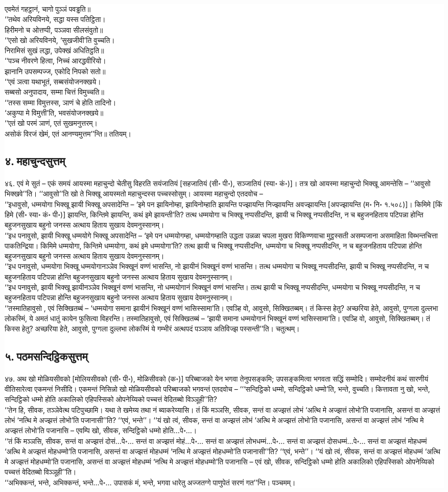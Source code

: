 एवमेतं गहट्ठानं, चागो पुञ्ञं पवड्ढति॥  
‘‘तथेव अरियविनये, सद्धा यस्स पतिट्ठिता।  
हिरीमनो च ओत्तप्पी, पञ्ञवा सीलसंवुतो॥  
‘‘एसो खो अरियविनये, ‘सुखजीवी’ति वुच्चति।  
निरामिसं सुखं लद्धा, उपेक्खं अधितिट्ठति॥  
‘‘पञ्च नीवरणे हित्वा, निच्चं आरद्धवीरियो।  
झानानि उपसम्पज्ज, एकोदि निपको सतो॥  
‘‘एवं ञत्वा यथाभूतं, सब्बसंयोजनक्खये।  
सब्बसो अनुपादाय, सम्मा चित्तं विमुच्चति॥  
‘‘तस्स सम्मा विमुत्तस्स, ञाणं चे होति तादिनो।  
‘अकुप्पा मे विमुत्ती’ति, भवसंयोजनक्खये॥  
‘‘एतं खो परमं ञाणं, एतं सुखमनुत्तरम्।  
असोकं विरजं खेमं, एतं आनण्यमुत्तम’’न्ति॥ ततियम्।  


## ४. महाचुन्दसुत्तम्

४६. एवं मे सुतं – एकं समयं आयस्मा महाचुन्दो चेतीसु विहरति सयंजातियं [सहजातियं (सी॰ पी॰), सञ्जातियं (स्या॰ कं॰)]। तत्र खो आयस्मा महाचुन्दो भिक्खू आमन्तेसि – ‘‘आवुसो भिक्खवे’’ति। ‘‘आवुसो’’ति खो ते भिक्खू आयस्मतो महाचुन्दस्स पच्चस्सोसुम्। आयस्मा महाचुन्दो एतदवोच –  
‘‘इधावुसो, धम्मयोगा भिक्खू झायी भिक्खू अपसादेन्ति – ‘इमे पन झायिनोम्हा, झायिनोम्हाति झायन्ति पज्झायन्ति निज्झायन्ति अवज्झायन्ति [अपज्झायन्ति (म॰ नि॰ १.५०८)]। किमिमे [किं हिमे (सी॰ स्या॰ कं॰ पी॰)] झायन्ति, किन्तिमे झायन्ति, कथं इमे झायन्ती’ति? तत्थ धम्मयोगा च भिक्खू नप्पसीदन्ति, झायी च भिक्खू नप्पसीदन्ति, न च बहुजनहिताय पटिपन्ना होन्ति बहुजनसुखाय बहुनो जनस्स अत्थाय हिताय सुखाय देवमनुस्सानम्।  
‘‘इध पनावुसो, झायी भिक्खू धम्मयोगे भिक्खू अपसादेन्ति – ‘इमे पन धम्मयोगम्हा, धम्मयोगम्हाति उद्धता उन्नळा चपला मुखरा विकिण्णवाचा मुट्ठस्सती असम्पजाना असमाहिता विब्भन्तचित्ता पाकतिन्द्रिया। किमिमे धम्मयोगा, किन्तिमे धम्मयोगा, कथं इमे धम्मयोगा’ति? तत्थ झायी च भिक्खू नप्पसीदन्ति, धम्मयोगा च भिक्खू नप्पसीदन्ति, न च बहुजनहिताय पटिपन्ना होन्ति बहुजनसुखाय बहुनो जनस्स अत्थाय हिताय सुखाय देवमनुस्सानम्।  
‘‘इध पनावुसो, धम्मयोगा भिक्खू धम्मयोगानञ्ञेव भिक्खूनं वण्णं भासन्ति, नो झायीनं भिक्खूनं वण्णं भासन्ति। तत्थ धम्मयोगा च भिक्खू नप्पसीदन्ति, झायी च भिक्खू नप्पसीदन्ति, न च बहुजनहिताय पटिपन्ना होन्ति बहुजनसुखाय बहुनो जनस्स अत्थाय हिताय सुखाय देवमनुस्सानम्।  
‘‘इध पनावुसो, झायी भिक्खू झायीनञ्ञेव भिक्खूनं वण्णं भासन्ति, नो धम्मयोगानं भिक्खूनं वण्णं भासन्ति। तत्थ झायी च भिक्खू नप्पसीदन्ति, धम्मयोगा च भिक्खू नप्पसीदन्ति, न च बहुजनहिताय पटिपन्ना होन्ति बहुजनसुखाय बहुनो जनस्स अत्थाय हिताय सुखाय देवमनुस्सानम्।  
‘‘तस्मातिहावुसो , एवं सिक्खितब्बं – ‘धम्मयोगा समाना झायीनं भिक्खूनं वण्णं भासिस्सामा’ति। एवञ्हि वो, आवुसो, सिक्खितब्बम्। तं किस्स हेतु? अच्छरिया हेते, आवुसो, पुग्गला दुल्लभा लोकस्मिं, ये अमतं धातुं कायेन फुसित्वा विहरन्ति। तस्मातिहावुसो, एवं सिक्खितब्बं – ‘झायी समाना धम्मयोगानं भिक्खूनं वण्णं भासिस्सामा’ति। एवञ्हि वो, आवुसो, सिक्खितब्बम्। तं किस्स हेतु? अच्छरिया हेते, आवुसो, पुग्गला दुल्लभा लोकस्मिं ये गम्भीरं अत्थपदं पञ्ञाय अतिविज्झ पस्सन्ती’’ति। चतुत्थम्।  


## ५. पठमसन्दिट्ठिकसुत्तम्

४७. अथ खो मोळियसीवको [मोलियसीवको (सी॰ पी॰), मोळिसीवको (क॰)] परिब्बाजको येन भगवा तेनुपसङ्कमि; उपसङ्कमित्वा भगवता सद्धिं सम्मोदि। सम्मोदनीयं कथं सारणीयं वीतिसारेत्वा एकमन्तं निसीदि। एकमन्तं निसिन्नो खो मोळियसीवको परिब्बाजको भगवन्तं एतदवोच – ‘‘‘सन्दिट्ठिको धम्मो, सन्दिट्ठिको धम्मो’ति, भन्ते, वुच्चति। कित्तावता नु खो, भन्ते, सन्दिट्ठिको धम्मो होति अकालिको एहिपस्सिको ओपनेय्यिको पच्चत्तं वेदितब्बो विञ्ञूही’’ति?  
‘‘तेन हि, सीवक, तञ्ञेवेत्थ पटिपुच्छामि। यथा ते खमेय्य तथा नं ब्याकरेय्यासि। तं किं मञ्ञसि, सीवक, सन्तं वा अज्झत्तं लोभं ‘अत्थि मे अज्झत्तं लोभो’ति पजानासि, असन्तं वा अज्झत्तं लोभं ‘नत्थि मे अज्झत्तं लोभो’ति पजानासी’’ति? ‘‘एवं, भन्ते’’। ‘‘यं खो त्वं, सीवक, सन्तं वा अज्झत्तं लोभं ‘अत्थि मे अज्झत्तं लोभो’ति पजानासि, असन्तं वा अज्झत्तं लोभं ‘नत्थि मे अज्झत्तं लोभो’ति पजानासि – एवम्पि खो, सीवक, सन्दिट्ठिको धम्मो होति…पे॰…।  
‘‘तं किं मञ्ञसि, सीवक, सन्तं वा अज्झत्तं दोसं…पे॰… सन्तं वा अज्झत्तं मोहं…पे॰… सन्तं वा अज्झत्तं लोभधम्मं…पे॰… सन्तं वा अज्झत्तं दोसधम्मं…पे॰… सन्तं वा अज्झत्तं मोहधम्मं ‘अत्थि मे अज्झत्तं मोहधम्मो’ति पजानासि, असन्तं वा अज्झत्तं मोहधम्मं ‘नत्थि मे अज्झत्तं मोहधम्मो’ति पजानासी’’ति? ‘‘एवं, भन्ते’’। ‘‘यं खो त्वं, सीवक, सन्तं वा अज्झत्तं मोहधम्मं ‘अत्थि मे अज्झत्तं मोहधम्मो’ति पजानासि, असन्तं वा अज्झत्तं मोहधम्मं ‘नत्थि मे अज्झत्तं मोहधम्मो’ति पजानासि – एवं खो, सीवक, सन्दिट्ठिको धम्मो होति अकालिको एहिपस्सिको ओपनेय्यिको पच्चत्तं वेदितब्बो विञ्ञूही’’ति।  
‘‘अभिक्कन्तं, भन्ते, अभिक्कन्तं, भन्ते…पे॰… उपासकं मं, भन्ते, भगवा धारेतु अज्जतग्गे पाणुपेतं सरणं गत’’न्ति। पञ्चमम्।  

